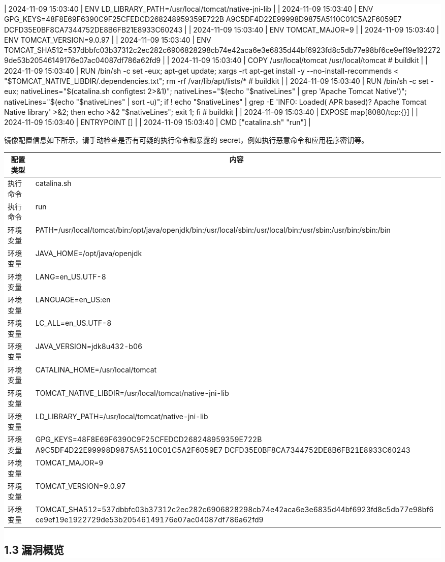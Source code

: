 | 2024-11-09 15:03:40 | ENV LD_LIBRARY_PATH=/usr/local/tomcat/native-jni-lib |
| 2024-11-09 15:03:40 | ENV GPG_KEYS=48F8E69F6390C9F25CFEDCD268248959359E722B A9C5DF4D22E99998D9875A5110C01C5A2F6059E7 DCFD35E0BF8CA7344752DE8B6FB21E8933C60243 |
| 2024-11-09 15:03:40 | ENV TOMCAT_MAJOR=9 |
| 2024-11-09 15:03:40 | ENV TOMCAT_VERSION=9.0.97 |
| 2024-11-09 15:03:40 | ENV TOMCAT_SHA512=537dbbfc03b37312c2ec282c6906828298cb74e42aca6e3e6835d44bf6923fd8c5db77e98bf6ce9ef19e1922729de53b20546149176e07ac04087df786a62fd9 |
| 2024-11-09 15:03:40 | COPY /usr/local/tomcat /usr/local/tomcat # buildkit |
| 2024-11-09 15:03:40 | RUN /bin/sh -c set -eux; 	apt-get update; 	xargs -rt apt-get install -y --no-install-recommends < "$TOMCAT_NATIVE_LIBDIR/.dependencies.txt"; 	rm -rf /var/lib/apt/lists/* # buildkit |
| 2024-11-09 15:03:40 | RUN /bin/sh -c set -eux; 	nativeLines="$(catalina.sh configtest 2>&1)"; 	nativeLines="$(echo "$nativeLines" | grep 'Apache Tomcat Native')"; 	nativeLines="$(echo "$nativeLines" | sort -u)"; 	if ! echo "$nativeLines" | grep -E 'INFO: Loaded( APR based)? Apache Tomcat Native library' >&2; then 		echo >&2 "$nativeLines"; 		exit 1; 	fi # buildkit |
| 2024-11-09 15:03:40 | EXPOSE map[8080/tcp:{}] |
| 2024-11-09 15:03:40 | ENTRYPOINT [] |
| 2024-11-09 15:03:40 | CMD ["catalina.sh" "run"] |

镜像配置信息如下所示，请手动检查是否有可疑的执行命令和暴露的 secret，例如执行恶意命令和应用程序密钥等。

| 配置类型 | 内容 |
|--- | --- |
| 执行命令 | catalina.sh |
| 执行命令 | run |
| 环境变量 | PATH=/usr/local/tomcat/bin:/opt/java/openjdk/bin:/usr/local/sbin:/usr/local/bin:/usr/sbin:/usr/bin:/sbin:/bin |
| 环境变量 | JAVA_HOME=/opt/java/openjdk |
| 环境变量 | LANG=en_US.UTF-8 |
| 环境变量 | LANGUAGE=en_US:en |
| 环境变量 | LC_ALL=en_US.UTF-8 |
| 环境变量 | JAVA_VERSION=jdk8u432-b06 |
| 环境变量 | CATALINA_HOME=/usr/local/tomcat |
| 环境变量 | TOMCAT_NATIVE_LIBDIR=/usr/local/tomcat/native-jni-lib |
| 环境变量 | LD_LIBRARY_PATH=/usr/local/tomcat/native-jni-lib |
| 环境变量 | GPG_KEYS=48F8E69F6390C9F25CFEDCD268248959359E722B A9C5DF4D22E99998D9875A5110C01C5A2F6059E7 DCFD35E0BF8CA7344752DE8B6FB21E8933C60243 |
| 环境变量 | TOMCAT_MAJOR=9 |
| 环境变量 | TOMCAT_VERSION=9.0.97 |
| 环境变量 | TOMCAT_SHA512=537dbbfc03b37312c2ec282c6906828298cb74e42aca6e3e6835d44bf6923fd8c5db77e98bf6ce9ef19e1922729de53b20546149176e07ac04087df786a62fd9 |

## 1.3 漏洞概览
